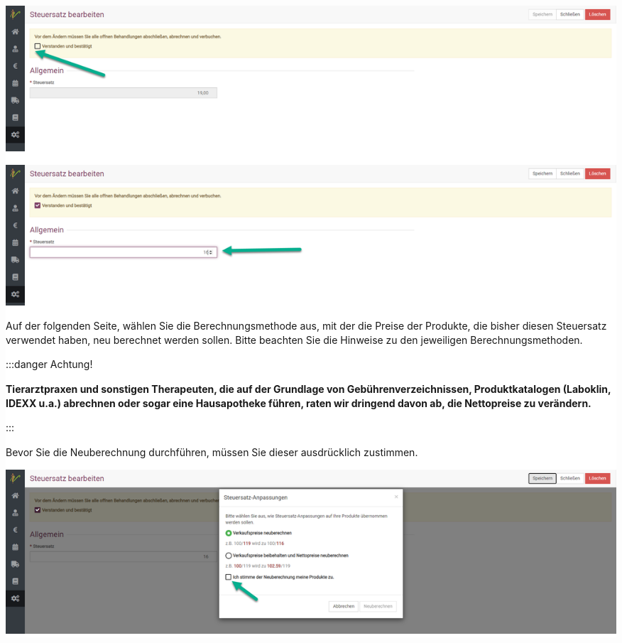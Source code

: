 ![](../../static/img/Admin/steuersatz-aenderung-ohne-zustimmung.png)  

![](../../static/img/Admin/steuersatz-andern.png)  

Auf der folgenden Seite, wählen Sie die Berechnungsmethode aus, mit der die Preise der Produkte, die bisher diesen Steuersatz verwendet haben, 
neu berechnet werden sollen. Bitte beachten Sie die Hinweise zu den jeweiligen Berechnungsmethoden.

:::danger Achtung! 

**Tierarztpraxen und sonstigen Therapeuten, die auf der Grundlage von Gebührenverzeichnissen, Produktkatalogen (Laboklin, IDEXX u.a.) 
abrechnen oder sogar eine Hausapotheke führen, raten wir dringend davon ab, die Nettopreise zu verändern.**  

:::

Bevor Sie die Neuberechnung durchführen, müssen Sie dieser ausdrücklich zustimmen.  

![](../../static/img/Admin/steuersatz-anpassung-bestaetigen.png)  
